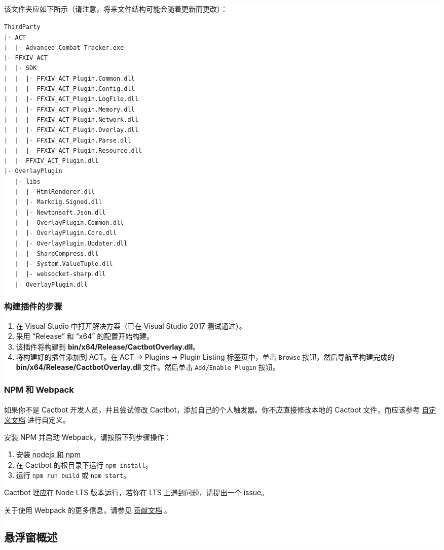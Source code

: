该文件夹应如下所示（请注意，将来文件结构可能会随着更新而更改）：

```plaintext
ThirdParty
|- ACT
|  |- Advanced Combat Tracker.exe
|- FFXIV_ACT
|  |- SDK
|  |  |- FFXIV_ACT_Plugin.Common.dll
|  |  |- FFXIV_ACT_Plugin.Config.dll
|  |  |- FFXIV_ACT_Plugin.LogFile.dll
|  |  |- FFXIV_ACT_Plugin.Memory.dll
|  |  |- FFXIV_ACT_Plugin.Network.dll
|  |  |- FFXIV_ACT_Plugin.Overlay.dll
|  |  |- FFXIV_ACT_Plugin.Parse.dll
|  |  |- FFXIV_ACT_Plugin.Resource.dll
|  |- FFXIV_ACT_Plugin.dll
|- OverlayPlugin
   |- libs
   |  |- HtmlRenderer.dll
   |  |- Markdig.Signed.dll
   |  |- Newtonsoft.Json.dll
   |  |- OverlayPlugin.Common.dll
   |  |- OverlayPlugin.Core.dll
   |  |- OverlayPlugin.Updater.dll
   |  |- SharpCompress.dll
   |  |- System.ValueTuple.dll
   |  |- websocket-sharp.dll
   |- OverlayPlugin.dll
```

### 构建插件的步骤

1. 在 Visual Studio 中打开解决方案（已在 Visual Studio 2017 测试通过）。
1. 采用 “Release” 和 “x64” 的配置开始构建。
1. 该插件将构建到 **bin/x64/Release/CactbotOverlay.dll**。
1. 将构建好的插件添加到 ACT。在 ACT -> Plugins -> Plugin Listing 标签页中，单击 `Browse` 按钮，然后导航至构建完成的 **bin/x64/Release/CactbotOverlay.dll** 文件。然后单击 `Add/Enable Plugin` 按钮。

### NPM 和 Webpack

如果你不是 Cactbot 开发人员，并且尝试修改 Cactbot，添加自己的个人触发器。你不应直接修改本地的 Cactbot 文件，而应该参考 [自定义文档](./CactbotCustomization.md) 进行自定义。

安装 NPM 并启动 Webpack，请按照下列步骤操作：

1. 安装 [nodejs 和 npm](https://nodejs.org/en/download/)
1. 在 Cactbot 的根目录下运行 `npm install`。
1. 运行 `npm run build` 或 `npm start`。

Cactbot 理应在 Node LTS 版本运行，若你在 LTS 上遇到问题，请提出一个 issue。

关于使用 Webpack 的更多信息，请参见 [贡献文档](CONTRIBUTING.md#validating-changes-via-webpack) 。

## 悬浮窗概述
